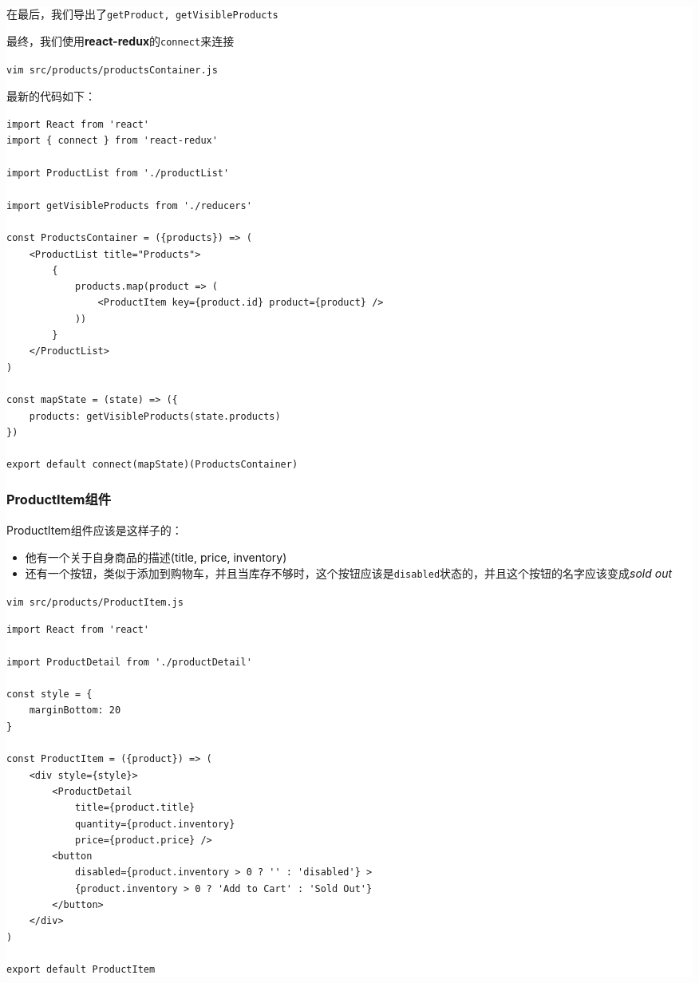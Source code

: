 ```

```

在最后，我们导出了`getProduct, getVisibleProducts`

最终，我们使用**react-redux**的`connect`来连接

`vim src/products/productsContainer.js`

最新的代码如下：

```
import React from 'react'
import { connect } from 'react-redux'

import ProductList from './productList'

import getVisibleProducts from './reducers'

const ProductsContainer = ({products}) => (
	<ProductList title="Products">
		{
			products.map(product => (
				<ProductItem key={product.id} product={product} />
			))
		}
	</ProductList>
)

const mapState = (state) => ({
	products: getVisibleProducts(state.products)
})

export default connect(mapState)(ProductsContainer)
```

### ProductItem组件
ProductItem组件应该是这样子的：
- 他有一个关于自身商品的描述(title, price, inventory)
- 还有一个按钮，类似于添加到购物车，并且当库存不够时，这个按钮应该是`disabled`状态的，并且这个按钮的名字应该变成*sold out*

`vim src/products/ProductItem.js`

```
import React from 'react'

import ProductDetail from './productDetail'

const style = {
	marginBottom: 20
}

const ProductItem = ({product}) => (
	<div style={style}>
		<ProductDetail
			title={product.title}
			quantity={product.inventory}
			price={product.price} />
		<button
			disabled={product.inventory > 0 ? '' : 'disabled'} >
			{product.inventory > 0 ? 'Add to Cart' : 'Sold Out'}
		</button>
	</div>
)

export default ProductItem
```